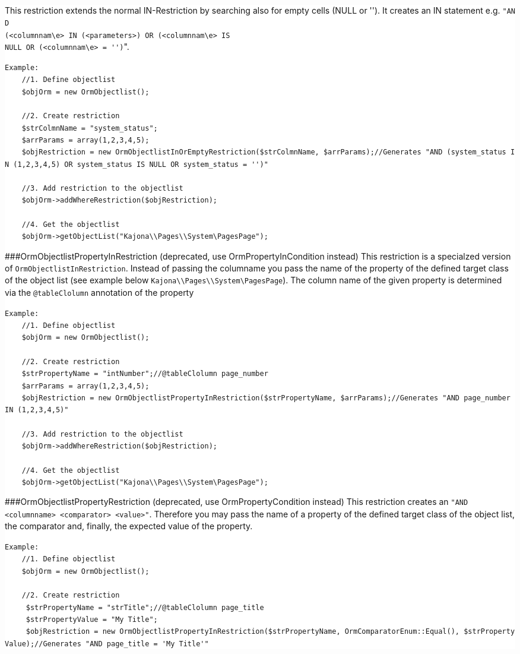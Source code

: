This restriction extends the normal IN-Restriction by searching also for empty cells (NULL or '').
It creates an IN statement e.g. <code>"AND (\<columnnam\e> IN (\<parameters\>) OR (\<columnnam\e> IS NULL OR (\<columnnam\e> = '')</code>".

    
    Example: 
        //1. Define objectlist
        $objOrm = new OrmObjectlist();
    
        //2. Create restriction
        $strColmnName = "system_status";
        $arrParams = array(1,2,3,4,5);
        $objRestriction = new OrmObjectlistInOrEmptyRestriction($strColmnName, $arrParams);//Generates "AND (system_status IN (1,2,3,4,5) OR system_status IS NULL OR system_status = '')"
        
        //3. Add restriction to the objectlist
        $objOrm->addWhereRestriction($objRestriction);
        
        //4. Get the objectlist
        $objOrm->getObjectList("Kajona\\Pages\\System\PagesPage");


    
###OrmObjectlistPropertyInRestriction (deprecated, use OrmPropertyInCondition instead)
This restriction is a specialzed version of `OrmObjectlistInRestriction`. 
Instead of passing the columname you pass the name of the property of the defined target class of the object list (see example below `Kajona\\Pages\\System\PagesPage`).
The column name of the given property is determined via the `@tableClolumn` annotation of the property

    Example: 
        //1. Define objectlist
        $objOrm = new OrmObjectlist();

        //2. Create restriction
        $strPropertyName = "intNumber";//@tableClolumn page_number
        $arrParams = array(1,2,3,4,5);
        $objRestriction = new OrmObjectlistPropertyInRestriction($strPropertyName, $arrParams);//Generates "AND page_number IN (1,2,3,4,5)"
        
        //3. Add restriction to the objectlist
        $objOrm->addWhereRestriction($objRestriction);
        
        //4. Get the objectlist
        $objOrm->getObjectList("Kajona\\Pages\\System\PagesPage");



###OrmObjectlistPropertyRestriction (deprecated, use OrmPropertyCondition instead)
This restriction creates an  <code>"AND \<columnname\> \<comparator\> \<value\>"</code>.
Therefore you may pass the name of a property of the defined target class of the object list, the comparator and, finally, the expected value of the property.
    
    Example: 
        //1. Define objectlist
        $objOrm = new OrmObjectlist();
    
        //2. Create restriction
         $strPropertyName = "strTitle";//@tableClolumn page_title
         $strPropertyValue = "My Title";
         $objRestriction = new OrmObjectlistPropertyInRestriction($strPropertyName, OrmComparatorEnum::Equal(), $strPropertyValue);//Generates "AND page_title = 'My Title'"
         